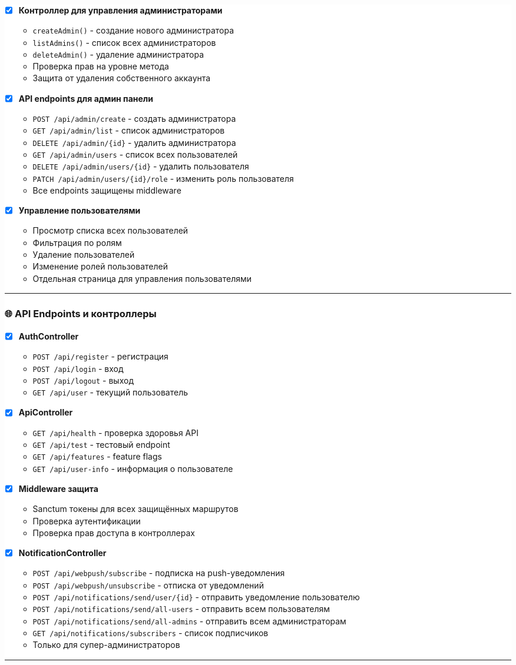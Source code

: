- [x] **Контроллер для управления администраторами**
  - `createAdmin()` - создание нового администратора
  - `listAdmins()` - список всех администраторов
  - `deleteAdmin()` - удаление администратора
  - Проверка прав на уровне метода
  - Защита от удаления собственного аккаунта

- [x] **API endpoints для админ панели**
  - `POST /api/admin/create` - создать администратора
  - `GET /api/admin/list` - список администраторов
  - `DELETE /api/admin/{id}` - удалить администратора
  - `GET /api/admin/users` - список всех пользователей
  - `DELETE /api/admin/users/{id}` - удалить пользователя
  - `PATCH /api/admin/users/{id}/role` - изменить роль пользователя
  - Все endpoints защищены middleware

- [x] **Управление пользователями**
  - Просмотр списка всех пользователей
  - Фильтрация по ролям
  - Удаление пользователей
  - Изменение ролей пользователей
  - Отдельная страница для управления пользователями

---

### 🌐 API Endpoints и контроллеры

- [x] **AuthController**
  - `POST /api/register` - регистрация
  - `POST /api/login` - вход
  - `POST /api/logout` - выход
  - `GET /api/user` - текущий пользователь

- [x] **ApiController**
  - `GET /api/health` - проверка здоровья API
  - `GET /api/test` - тестовый endpoint
  - `GET /api/features` - feature flags
  - `GET /api/user-info` - информация о пользователе

- [x] **Middleware защита**
  - Sanctum токены для всех защищённых маршрутов
  - Проверка аутентификации
  - Проверка прав доступа в контроллерах

- [x] **NotificationController**
  - `POST /api/webpush/subscribe` - подписка на push-уведомления
  - `POST /api/webpush/unsubscribe` - отписка от уведомлений
  - `POST /api/notifications/send/user/{id}` - отправить уведомление пользователю
  - `POST /api/notifications/send/all-users` - отправить всем пользователям
  - `POST /api/notifications/send/all-admins` - отправить всем администраторам
  - `GET /api/notifications/subscribers` - список подписчиков
  - Только для супер-администраторов

---
